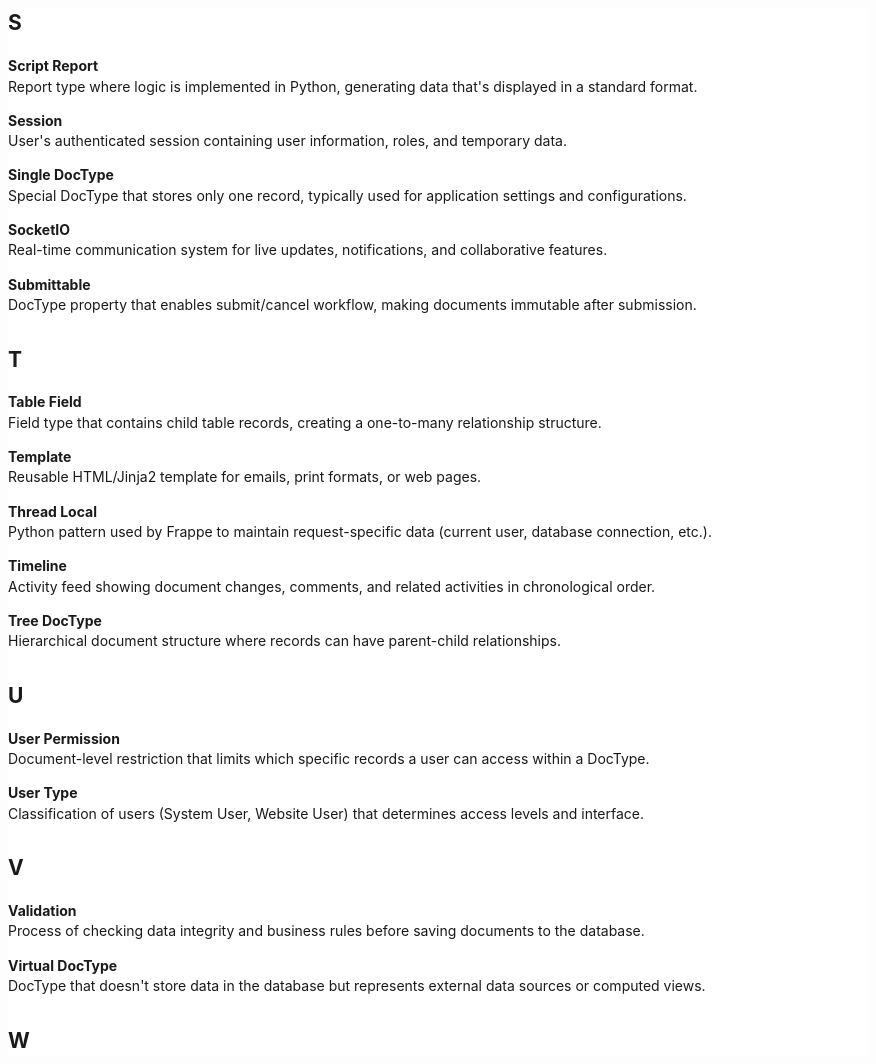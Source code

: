 ## S

**Script Report**  
Report type where logic is implemented in Python, generating data that's displayed in a standard format.

**Session**  
User's authenticated session containing user information, roles, and temporary data.

**Single DocType**  
Special DocType that stores only one record, typically used for application settings and configurations.

**SocketIO**  
Real-time communication system for live updates, notifications, and collaborative features.

**Submittable**  
DocType property that enables submit/cancel workflow, making documents immutable after submission.

## T

**Table Field**  
Field type that contains child table records, creating a one-to-many relationship structure.

**Template**  
Reusable HTML/Jinja2 template for emails, print formats, or web pages.

**Thread Local**  
Python pattern used by Frappe to maintain request-specific data (current user, database connection, etc.).

**Timeline**  
Activity feed showing document changes, comments, and related activities in chronological order.

**Tree DocType**  
Hierarchical document structure where records can have parent-child relationships.

## U

**User Permission**  
Document-level restriction that limits which specific records a user can access within a DocType.

**User Type**  
Classification of users (System User, Website User) that determines access levels and interface.

## V

**Validation**  
Process of checking data integrity and business rules before saving documents to the database.

**Virtual DocType**  
DocType that doesn't store data in the database but represents external data sources or computed views.

## W
